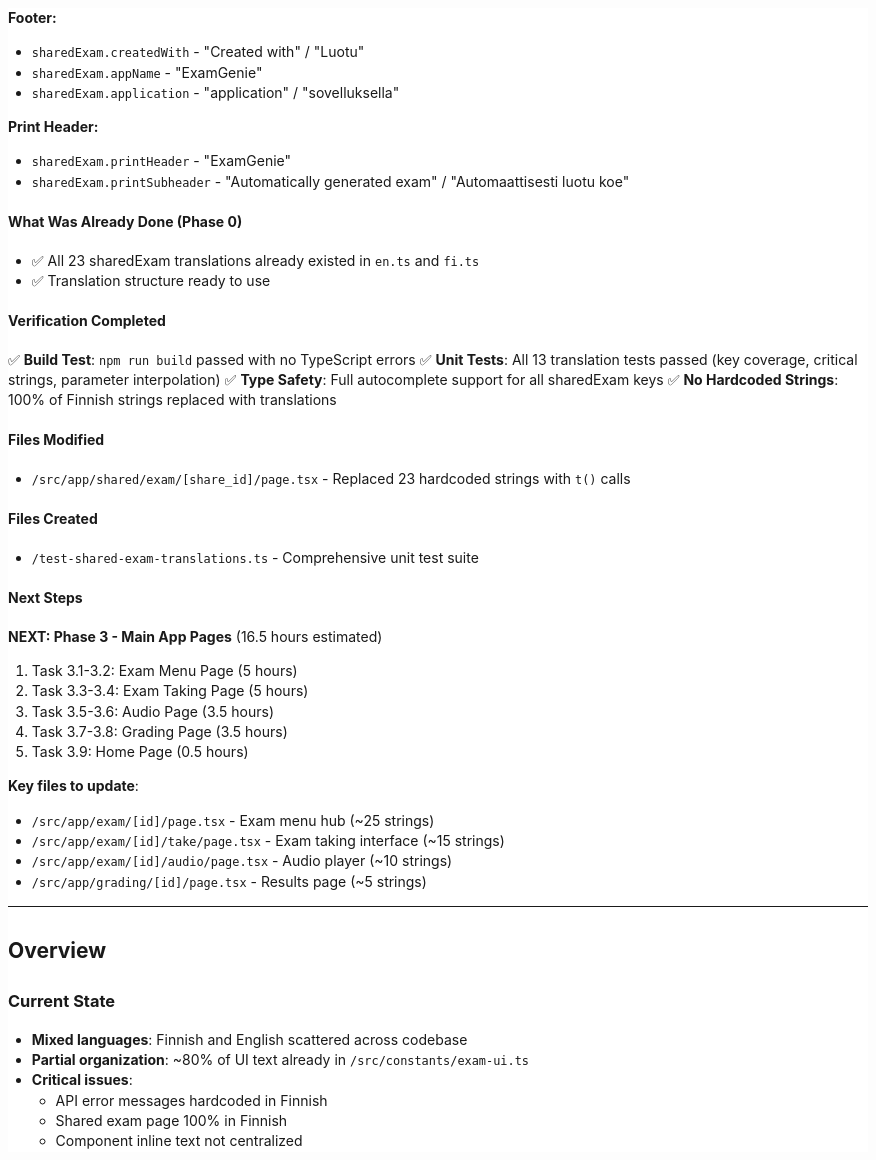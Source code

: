 **Footer:**
- `sharedExam.createdWith` - "Created with" / "Luotu"
- `sharedExam.appName` - "ExamGenie"
- `sharedExam.application` - "application" / "sovelluksella"

**Print Header:**
- `sharedExam.printHeader` - "ExamGenie"
- `sharedExam.printSubheader` - "Automatically generated exam" / "Automaattisesti luotu koe"

#### What Was Already Done (Phase 0)

- ✅ All 23 sharedExam translations already existed in `en.ts` and `fi.ts`
- ✅ Translation structure ready to use

#### Verification Completed

✅ **Build Test**: `npm run build` passed with no TypeScript errors
✅ **Unit Tests**: All 13 translation tests passed (key coverage, critical strings, parameter interpolation)
✅ **Type Safety**: Full autocomplete support for all sharedExam keys
✅ **No Hardcoded Strings**: 100% of Finnish strings replaced with translations

#### Files Modified

- `/src/app/shared/exam/[share_id]/page.tsx` - Replaced 23 hardcoded strings with `t()` calls

#### Files Created

- `/test-shared-exam-translations.ts` - Comprehensive unit test suite

#### Next Steps

**NEXT: Phase 3 - Main App Pages** (16.5 hours estimated)
1. Task 3.1-3.2: Exam Menu Page (5 hours)
2. Task 3.3-3.4: Exam Taking Page (5 hours)
3. Task 3.5-3.6: Audio Page (3.5 hours)
4. Task 3.7-3.8: Grading Page (3.5 hours)
5. Task 3.9: Home Page (0.5 hours)

**Key files to update**:
- `/src/app/exam/[id]/page.tsx` - Exam menu hub (~25 strings)
- `/src/app/exam/[id]/take/page.tsx` - Exam taking interface (~15 strings)
- `/src/app/exam/[id]/audio/page.tsx` - Audio player (~10 strings)
- `/src/app/grading/[id]/page.tsx` - Results page (~5 strings)

---

## Overview

### Current State
- **Mixed languages**: Finnish and English scattered across codebase
- **Partial organization**: ~80% of UI text already in `/src/constants/exam-ui.ts`
- **Critical issues**:
  - API error messages hardcoded in Finnish
  - Shared exam page 100% in Finnish
  - Component inline text not centralized
